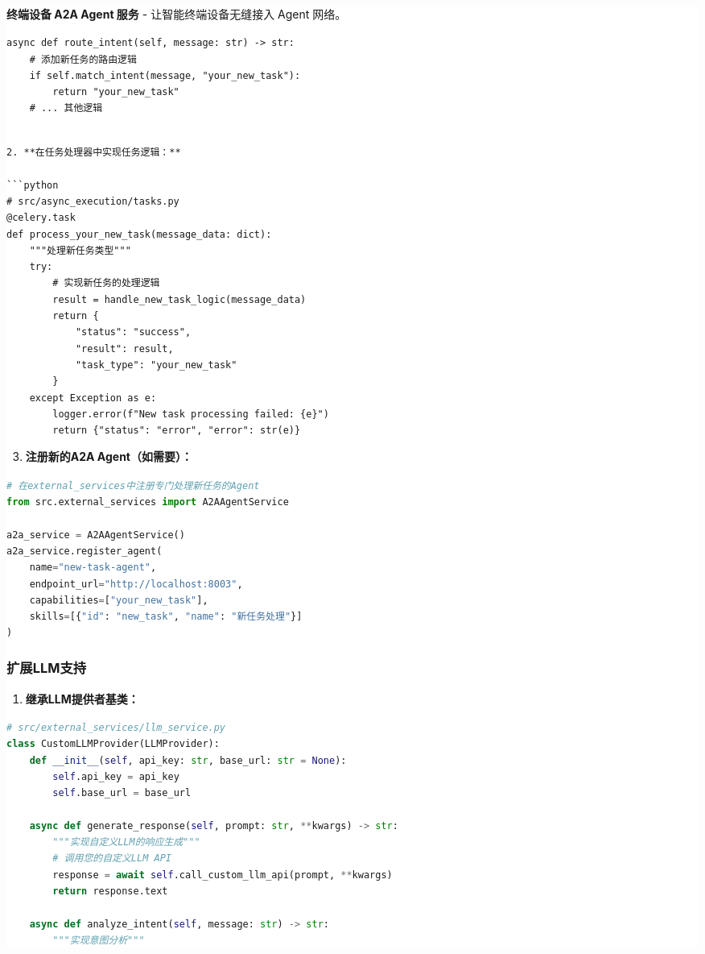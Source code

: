 
**终端设备 A2A Agent 服务** - 让智能终端设备无缝接入 Agent 网络。
    
    async def route_intent(self, message: str) -> str:
        # 添加新任务的路由逻辑
        if self.match_intent(message, "your_new_task"):
            return "your_new_task"
        # ... 其他逻辑
```

2. **在任务处理器中实现任务逻辑：**

```python
# src/async_execution/tasks.py
@celery.task
def process_your_new_task(message_data: dict):
    """处理新任务类型"""
    try:
        # 实现新任务的处理逻辑
        result = handle_new_task_logic(message_data)
        return {
            "status": "success",
            "result": result,
            "task_type": "your_new_task"
        }
    except Exception as e:
        logger.error(f"New task processing failed: {e}")
        return {"status": "error", "error": str(e)}
```

3. **注册新的A2A Agent（如需要）：**

```python
# 在external_services中注册专门处理新任务的Agent
from src.external_services import A2AAgentService

a2a_service = A2AAgentService()
a2a_service.register_agent(
    name="new-task-agent",
    endpoint_url="http://localhost:8003",
    capabilities=["your_new_task"],
    skills=[{"id": "new_task", "name": "新任务处理"}]
)
```

### 扩展LLM支持

1. **继承LLM提供者基类：**

```python
# src/external_services/llm_service.py
class CustomLLMProvider(LLMProvider):
    def __init__(self, api_key: str, base_url: str = None):
        self.api_key = api_key
        self.base_url = base_url
        
    async def generate_response(self, prompt: str, **kwargs) -> str:
        """实现自定义LLM的响应生成"""
        # 调用您的自定义LLM API
        response = await self.call_custom_llm_api(prompt, **kwargs)
        return response.text
        
    async def analyze_intent(self, message: str) -> str:
        """实现意图分析"""
```